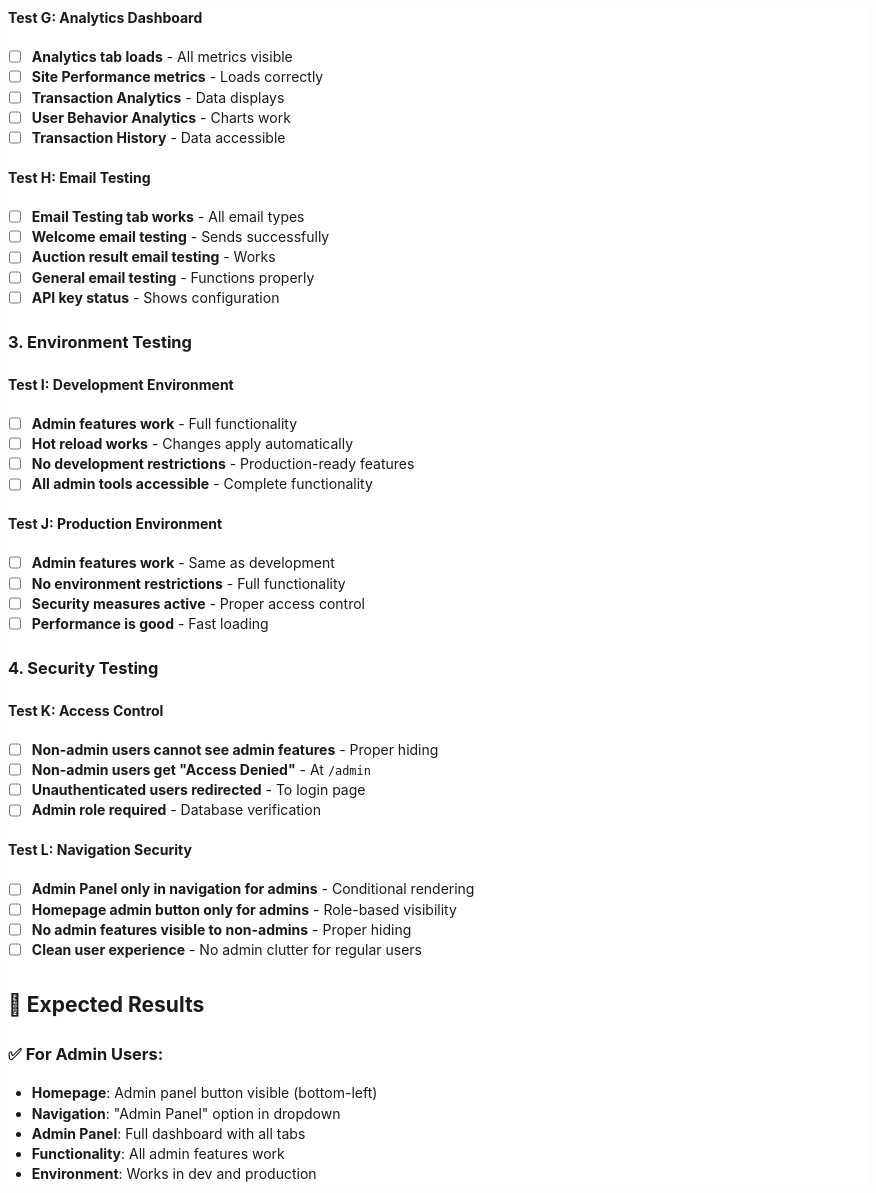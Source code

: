 #### **Test G: Analytics Dashboard**
- [ ] **Analytics tab loads** - All metrics visible
- [ ] **Site Performance metrics** - Loads correctly
- [ ] **Transaction Analytics** - Data displays
- [ ] **User Behavior Analytics** - Charts work
- [ ] **Transaction History** - Data accessible

#### **Test H: Email Testing**
- [ ] **Email Testing tab works** - All email types
- [ ] **Welcome email testing** - Sends successfully
- [ ] **Auction result email testing** - Works
- [ ] **General email testing** - Functions properly
- [ ] **API key status** - Shows configuration

### **3. Environment Testing**

#### **Test I: Development Environment**
- [ ] **Admin features work** - Full functionality
- [ ] **Hot reload works** - Changes apply automatically
- [ ] **No development restrictions** - Production-ready features
- [ ] **All admin tools accessible** - Complete functionality

#### **Test J: Production Environment**
- [ ] **Admin features work** - Same as development
- [ ] **No environment restrictions** - Full functionality
- [ ] **Security measures active** - Proper access control
- [ ] **Performance is good** - Fast loading

### **4. Security Testing**

#### **Test K: Access Control**
- [ ] **Non-admin users cannot see admin features** - Proper hiding
- [ ] **Non-admin users get "Access Denied"** - At `/admin`
- [ ] **Unauthenticated users redirected** - To login page
- [ ] **Admin role required** - Database verification

#### **Test L: Navigation Security**
- [ ] **Admin Panel only in navigation for admins** - Conditional rendering
- [ ] **Homepage admin button only for admins** - Role-based visibility
- [ ] **No admin features visible to non-admins** - Proper hiding
- [ ] **Clean user experience** - No admin clutter for regular users

## 🎉 **Expected Results**

### **✅ For Admin Users:**
- **Homepage**: Admin panel button visible (bottom-left)
- **Navigation**: "Admin Panel" option in dropdown
- **Admin Panel**: Full dashboard with all tabs
- **Functionality**: All admin features work
- **Environment**: Works in dev and production
